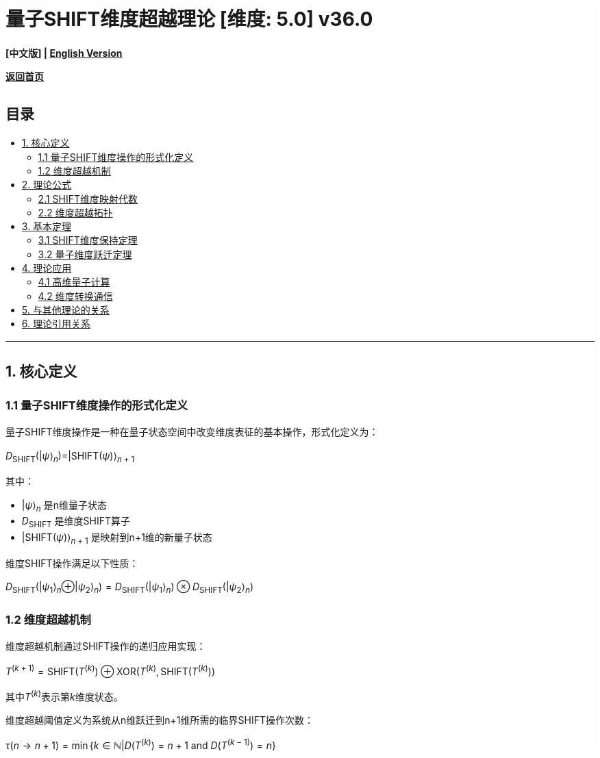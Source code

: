 # 量子SHIFT维度超越理论 [维度: 5.0] v36.0

**[中文版] | [English Version](formal_theory_quantum_shift_dimension_transcendence_en.md)**

**[返回首页](../README.md)**

## 目录

- [1. 核心定义](#1-核心定义)
  - [1.1 量子SHIFT维度操作的形式化定义](#11-量子shift维度操作的形式化定义)
  - [1.2 维度超越机制](#12-维度超越机制)
- [2. 理论公式](#2-理论公式)
  - [2.1 SHIFT维度映射代数](#21-shift维度映射代数)
  - [2.2 维度超越拓扑](#22-维度超越拓扑)
- [3. 基本定理](#3-基本定理)
  - [3.1 SHIFT维度保持定理](#31-shift维度保持定理)
  - [3.2 量子维度跃迁定理](#32-量子维度跃迁定理)
- [4. 理论应用](#4-理论应用)
  - [4.1 高维量子计算](#41-高维量子计算)
  - [4.2 维度转换通信](#42-维度转换通信)
- [5. 与其他理论的关系](#5-与其他理论的关系)
- [6. 理论引用关系](#6-理论引用关系)

---

## 1. 核心定义

### 1.1 量子SHIFT维度操作的形式化定义

量子SHIFT维度操作是一种在量子状态空间中改变维度表征的基本操作，形式化定义为：

$`D_{\text{SHIFT}}(|\psi\rangle_n) = |\text{SHIFT}(\psi)\rangle_{n+1}`$

其中：
- $`|\psi\rangle_n`$ 是n维量子状态
- $`D_{\text{SHIFT}}`$ 是维度SHIFT算子
- $`|\text{SHIFT}(\psi)\rangle_{n+1}`$ 是映射到n+1维的新量子状态

维度SHIFT操作满足以下性质：

$`D_{\text{SHIFT}}(|\psi_1\rangle_n \oplus |\psi_2\rangle_n) = D_{\text{SHIFT}}(|\psi_1\rangle_n) \otimes D_{\text{SHIFT}}(|\psi_2\rangle_n)`$

### 1.2 维度超越机制

维度超越机制通过SHIFT操作的递归应用实现：

$`T^{(k+1)} = \text{SHIFT}(T^{(k)}) \oplus \text{XOR}(T^{(k)}, \text{SHIFT}(T^{(k)}))`$

其中$`T^{(k)}`$表示第$`k`$维度状态。

维度超越阈值定义为系统从n维跃迁到n+1维所需的临界SHIFT操作次数：

$`\tau(n \to n+1) = \min\{k \in \mathbb{N} | D(T^{(k)}) = n+1 \text{ and } D(T^{(k-1)}) = n\}`$
